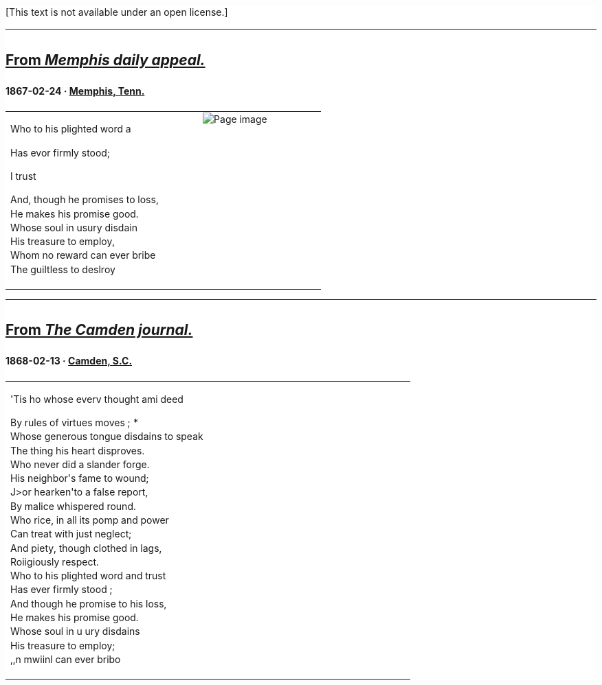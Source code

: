 [This text is not available under an open license.]

---

## [From _Memphis daily appeal._](https://www.loc.gov/resource/sn83045160/1867-02-24/ed-1/?sp=2)

#### 1867-02-24 &middot; [Memphis, Tenn.](http://dbpedia.org/resource/Memphis%2C_Tennessee)

<table style="width: 100%;"><tr><td style="width: 50%">

  
Who to his plighted word a  
  
Has evor firmly stood;  
  
I trust  
  
And, though he promises to loss,  
He makes his promise good.  
Whose soul in usury disdain  
His treasure to employ,  
Whom no reward can ever bribe  
The guiltless to deslroy
</td><td style="width: 50%; max-height: 75%; margin: auto; display: block;">
<img alt="Page image" src="https://tile.loc.gov/image-services/iiif/service:ndnp:tu:batch_tu_bonnielou_ver01:data:sn83045160:00200292959:1867022401:0180/pct:75.2618607516944,24.1710875331565,7.193468884781269,2.2988505747126435/!600,600/0/default.jpg"/>
</td>
</tr></table>

---

## [From _The Camden journal._](https://www.loc.gov/resource/sn86053067/1868-02-13/ed-1/?sp=4)

#### 1868-02-13 &middot; [Camden, S.C.](http://dbpedia.org/resource/Camden%2C_South_Carolina)

<table style="width: 100%;"><tr><td style="width: 50%">

  
&#x27;Tis ho whose everv thought ami deed  
  
By rules of virtues moves ; *  
Whose generous tongue disdains to speak  
The thing his heart disproves.  
Who never did a slander forge.  
His neighbor&#x27;s fame to wound;  
J&gt;or hearken&#x27;to a false report,  
By malice whispered round.  
Who rice, in all its pomp and power  
Can treat with just neglect;  
And piety, though clothed in lags,  
Roiigiously respect.  
Who to his plighted word and trust  
Has ever firmly stood ;  
And though he promise to his loss,  
He makes his promise good.  
Whose soul in u ury disdains  
His treasure to employ;  
,,n mwiinl can ever bribo  
  